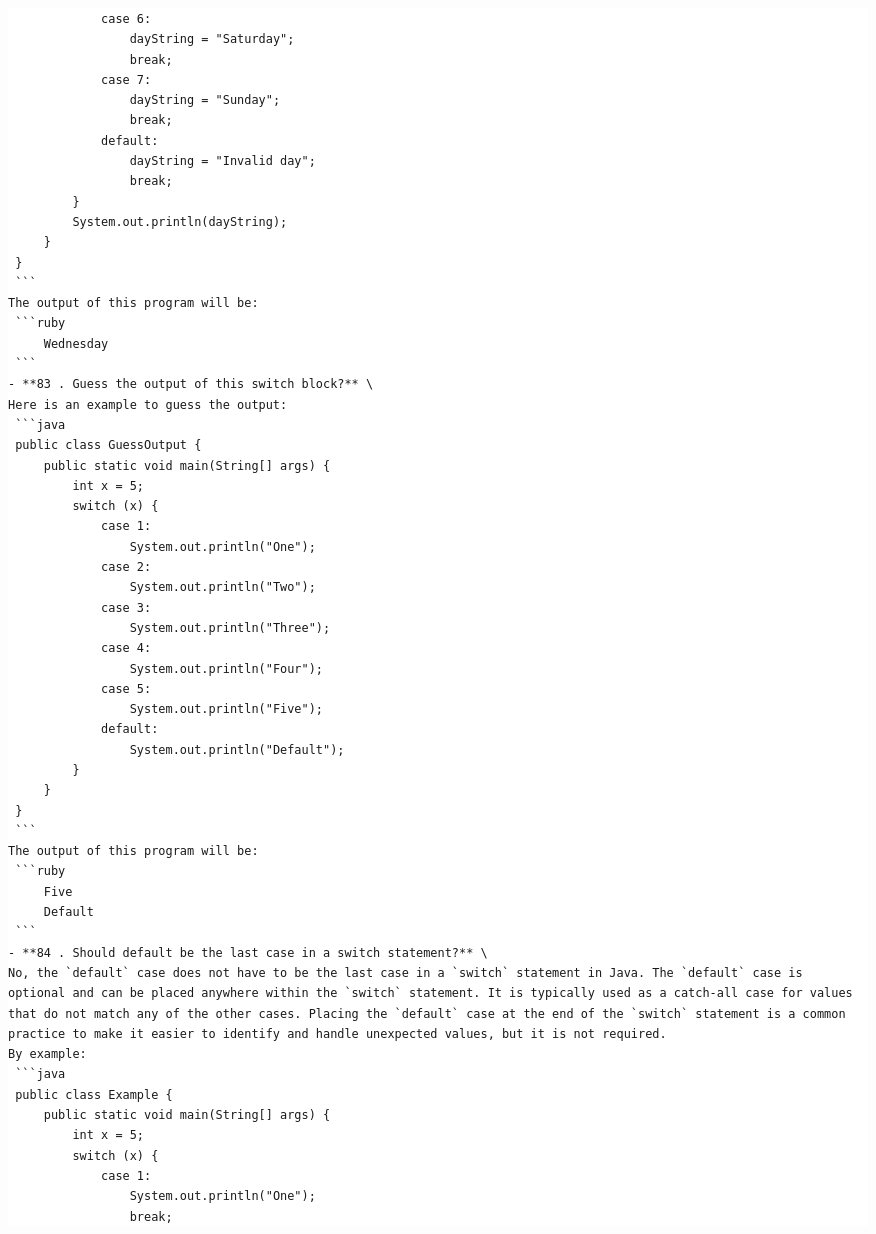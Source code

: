    ```
                case 6:
                    dayString = "Saturday";
                    break;
                case 7:
                    dayString = "Sunday";
                    break;
                default:
                    dayString = "Invalid day";
                    break;
            }
            System.out.println(dayString);
        }
    }
    ```
  The output of this program will be:
    ```ruby
        Wednesday
    ```
- **83 . Guess the output of this switch block?** \
  Here is an example to guess the output:
    ```java
    public class GuessOutput {
        public static void main(String[] args) {
            int x = 5;
            switch (x) {
                case 1:
                    System.out.println("One");
                case 2:
                    System.out.println("Two");
                case 3:
                    System.out.println("Three");
                case 4:
                    System.out.println("Four");
                case 5:
                    System.out.println("Five");
                default:
                    System.out.println("Default");
            }
        }
    }
    ```
  The output of this program will be:
    ```ruby
        Five
        Default
    ```
- **84 . Should default be the last case in a switch statement?** \
  No, the `default` case does not have to be the last case in a `switch` statement in Java. The `default` case is
  optional and can be placed anywhere within the `switch` statement. It is typically used as a catch-all case for values
  that do not match any of the other cases. Placing the `default` case at the end of the `switch` statement is a common
  practice to make it easier to identify and handle unexpected values, but it is not required.
  By example:
    ```java
    public class Example {
        public static void main(String[] args) {
            int x = 5;
            switch (x) {
                case 1:
                    System.out.println("One");
                    break;
   ```